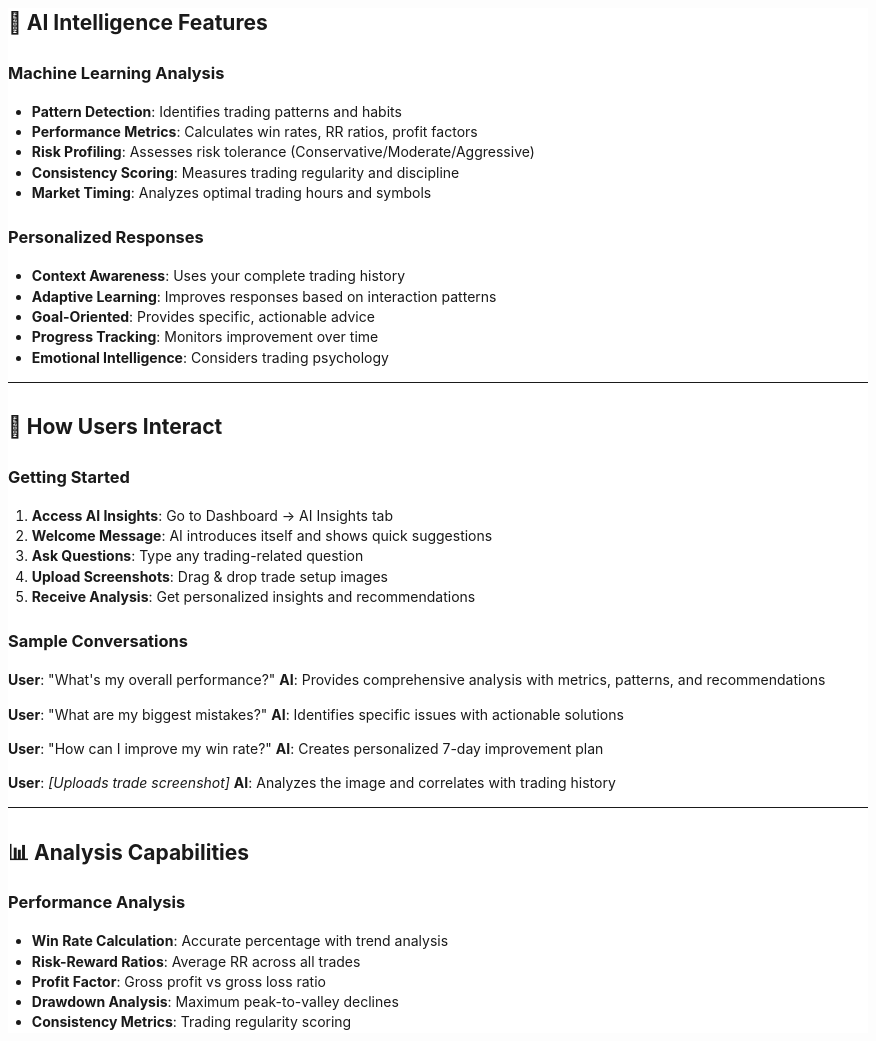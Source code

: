 ## 🧠 **AI Intelligence Features**

### **Machine Learning Analysis**
- **Pattern Detection**: Identifies trading patterns and habits
- **Performance Metrics**: Calculates win rates, RR ratios, profit factors
- **Risk Profiling**: Assesses risk tolerance (Conservative/Moderate/Aggressive)
- **Consistency Scoring**: Measures trading regularity and discipline
- **Market Timing**: Analyzes optimal trading hours and symbols

### **Personalized Responses**
- **Context Awareness**: Uses your complete trading history
- **Adaptive Learning**: Improves responses based on interaction patterns
- **Goal-Oriented**: Provides specific, actionable advice
- **Progress Tracking**: Monitors improvement over time
- **Emotional Intelligence**: Considers trading psychology

---

## 💬 **How Users Interact**

### **Getting Started**
1. **Access AI Insights**: Go to Dashboard → AI Insights tab
2. **Welcome Message**: AI introduces itself and shows quick suggestions
3. **Ask Questions**: Type any trading-related question
4. **Upload Screenshots**: Drag & drop trade setup images
5. **Receive Analysis**: Get personalized insights and recommendations

### **Sample Conversations**

**User**: "What's my overall performance?"
**AI**: Provides comprehensive analysis with metrics, patterns, and recommendations

**User**: "What are my biggest mistakes?"
**AI**: Identifies specific issues with actionable solutions

**User**: "How can I improve my win rate?"
**AI**: Creates personalized 7-day improvement plan

**User**: *[Uploads trade screenshot]*
**AI**: Analyzes the image and correlates with trading history

---

## 📊 **Analysis Capabilities**

### **Performance Analysis**
- **Win Rate Calculation**: Accurate percentage with trend analysis
- **Risk-Reward Ratios**: Average RR across all trades
- **Profit Factor**: Gross profit vs gross loss ratio
- **Drawdown Analysis**: Maximum peak-to-valley declines
- **Consistency Metrics**: Trading regularity scoring
